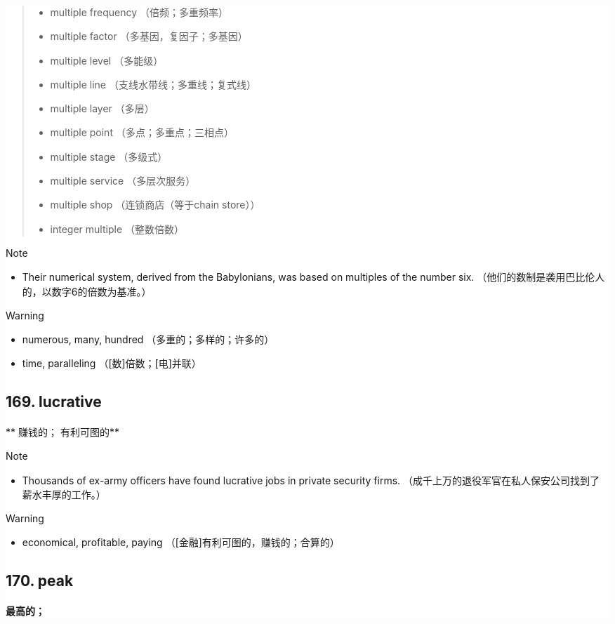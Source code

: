 > - multiple frequency （倍频；多重频率）
>
> - multiple factor （多基因，复因子；多基因）
>
> - multiple level （多能级）
>
> - multiple line （支线水带线；多重线；复式线）
>
> - multiple layer （多层）
>
> - multiple point （多点；多重点；三相点）
>
> - multiple stage （多级式）
>
> - multiple service （多层次服务）
>
> - multiple shop （连锁商店（等于chain store））
>
> - integer multiple （整数倍数）
>

> [!NOTE]
>
> - Their numerical system, derived from the Babylonians, was based on multiples of the number six. （他们的数制是袭用巴比伦人的，以数字6的倍数为基准。）
>

> [!WARNING]
>
> - numerous, many, hundred （多重的；多样的；许多的）
>
> - time, paralleling （[数]倍数；[电]并联）
>

## 169. lucrative

** 赚钱的； 有利可图的**

> [!NOTE]
>
> - Thousands of ex-army officers have found lucrative jobs in private security firms. （成千上万的退役军官在私人保安公司找到了薪水丰厚的工作。）
>

> [!WARNING]
>
> - economical, profitable, paying （[金融]有利可图的，赚钱的；合算的）
>

## 170. peak

**最高的；**
